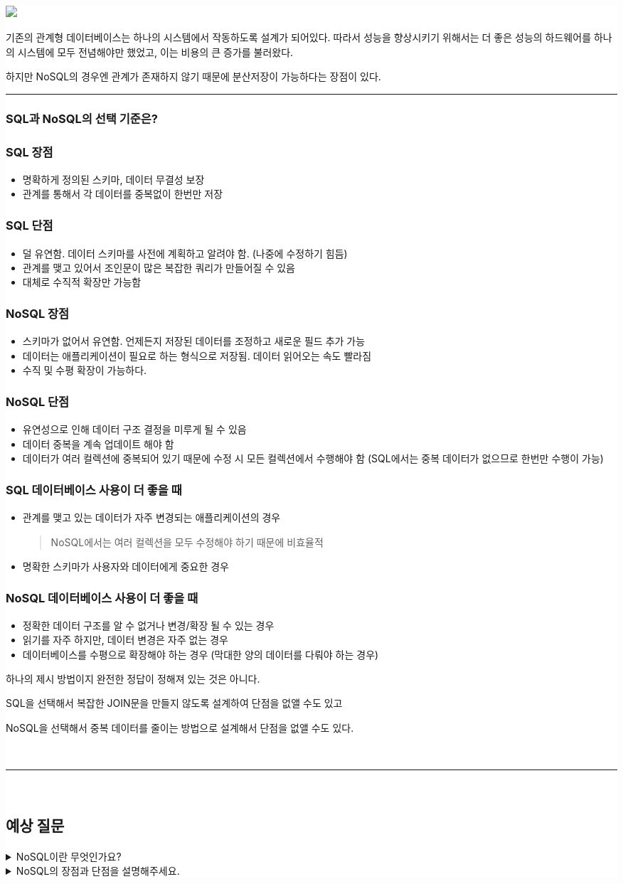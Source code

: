 <img src="https://blog.kakaocdn.net/dn/b1eEhJ/btqVdejIHMD/W3JlC4qQp2TYZrLZJ3nPFk/img.png" width="700px" />

기존의 관계형 데이터베이스는 하나의 시스템에서 작동하도록 설계가 되어있다. 따라서 성능을 향상시키기 위해서는 더 좋은 성능의 하드웨어를 하나의 시스템에 모두 전념해야만 했었고, 이는 비용의 큰 증가를 불러왔다.

하지만 NoSQL의 경우엔 관계가 존재하지 않기 때문에 분산저장이 가능하다는 장점이 있다.

---

### **SQL과 NoSQL의 선택 기준은?**

### **SQL 장점**

- 명확하게 정의된 스키마, 데이터 무결성 보장
- 관계를 통해서 각 데이터를 중복없이 한번만 저장

### **SQL 단점**

- 덜 유연함. 데이터 스키마를 사전에 계획하고 알려야 함. (나중에 수정하기 힘듬)
- 관계를 맺고 있어서 조인문이 많은 복잡한 쿼리가 만들어질 수 있음
- 대체로 수직적 확장만 가능함

### **NoSQL 장점**

- 스키마가 없어서 유연함. 언제든지 저장된 데이터를 조정하고 새로운 필드 추가 가능
- 데이터는 애플리케이션이 필요로 하는 형식으로 저장됨. 데이터 읽어오는 속도 빨라짐
- 수직 및 수평 확장이 가능하다.

### **NoSQL 단점**

- 유연성으로 인해 데이터 구조 결정을 미루게 될 수 있음
- 데이터 중복을 계속 업데이트 해야 함
- 데이터가 여러 컬렉션에 중복되어 있기 때문에 수정 시 모든 컬렉션에서 수행해야 함 (SQL에서는 중복 데이터가 없으므로 한번만 수행이 가능)

### **SQL 데이터베이스 사용이 더 좋을 때**

- 관계를 맺고 있는 데이터가 자주 변경되는 애플리케이션의 경우
    
    > NoSQL에서는 여러 컬렉션을 모두 수정해야 하기 때문에 비효율적
    > 
- 명확한 스키마가 사용자와 데이터에게 중요한 경우

### **NoSQL 데이터베이스 사용이 더 좋을 때**

- 정확한 데이터 구조를 알 수 없거나 변경/확장 될 수 있는 경우
- 읽기를 자주 하지만, 데이터 변경은 자주 없는 경우
- 데이터베이스를 수평으로 확장해야 하는 경우 (막대한 양의 데이터를 다뤄야 하는 경우)

하나의 제시 방법이지 완전한 정답이 정해져 있는 것은 아니다.

SQL을 선택해서 복잡한 JOIN문을 만들지 않도록 설계하여 단점을 없앨 수도 있고

NoSQL을 선택해서 중복 데이터를 줄이는 방법으로 설계해서 단점을 없앨 수도 있다.

<br />

---

<br /> 

## 예상 질문
<details><summary>NoSQL이란 무엇인가요?</summary></details>
<details><summary>NoSQL의 장점과 단점을 설명해주세요.</summary></details>

    
    
